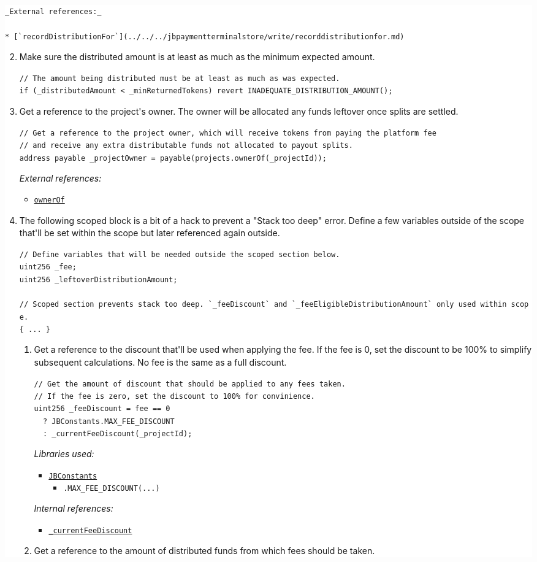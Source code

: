     _External references:_

    * [`recordDistributionFor`](../../../jbpaymentterminalstore/write/recorddistributionfor.md)
2.  Make sure the distributed amount is at least as much as the minimum expected amount.

    ```solidity
    // The amount being distributed must be at least as much as was expected.
    if (_distributedAmount < _minReturnedTokens) revert INADEQUATE_DISTRIBUTION_AMOUNT();
    ```

3.  Get a reference to the project's owner. The owner will be allocated any funds leftover once splits are settled.

    ```solidity
    // Get a reference to the project owner, which will receive tokens from paying the platform fee
    // and receive any extra distributable funds not allocated to payout splits.
    address payable _projectOwner = payable(projects.ownerOf(_projectId));
    ```

    _External references:_

    * [`ownerOf`](https://docs.openzeppelin.com/contracts/2.x/api/token/erc721#IERC721-ownerOf-uint256-)
4.  The following scoped block is a bit of a hack to prevent a "Stack too deep" error. Define a few variables outside of the scope that'll be set within the scope but later referenced again outside.

    ```solidity
    // Define variables that will be needed outside the scoped section below.
    uint256 _fee;
    uint256 _leftoverDistributionAmount;

    // Scoped section prevents stack too deep. `_feeDiscount` and `_feeEligibleDistributionAmount` only used within scope.
    { ... }
    ```

    1.  Get a reference to the discount that'll be used when applying the fee. If the fee is 0, set the discount to be 100% to simplify subsequent calculations. No fee is the same as a full discount. 

        ```solidity
        // Get the amount of discount that should be applied to any fees taken.
        // If the fee is zero, set the discount to 100% for convinience.
        uint256 _feeDiscount = fee == 0
          ? JBConstants.MAX_FEE_DISCOUNT
          : _currentFeeDiscount(_projectId);
        ```

        _Libraries used:_

        * [`JBConstants`](../../../../libraries/jbconstants.md)
          * `.MAX_FEE_DISCOUNT(...)`

        _Internal references:_

        * [`_currentFeeDiscount`](../read/_currentfeediscount.md)

    2.  Get a reference to the amount of distributed funds from which fees should be taken.
